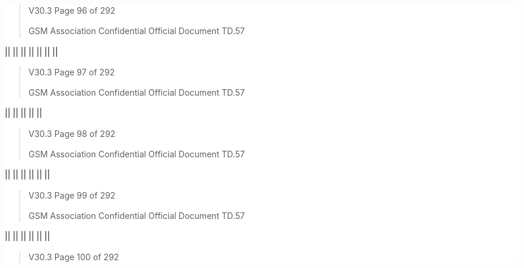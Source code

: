 > V30.3 Page 96 of 292
>
> GSM Association Confidential Official Document TD.57

||
||
||
||
||
||
||

> V30.3 Page 97 of 292
>
> GSM Association Confidential Official Document TD.57

||
||
||
||
||

> V30.3 Page 98 of 292
>
> GSM Association Confidential Official Document TD.57

||
||
||
||
||
||

> V30.3 Page 99 of 292
>
> GSM Association Confidential Official Document TD.57

||
||
||
||
||
||

> V30.3 Page 100 of 292
